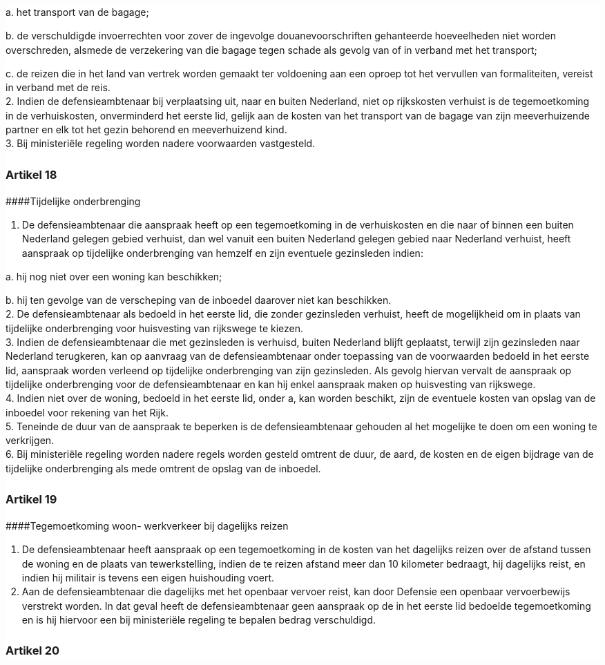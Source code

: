 a. het transport van de bagage;  

b. de verschuldigde invoerrechten voor zover de ingevolge douanevoorschriften gehanteerde hoeveelheden niet worden overschreden, alsmede de verzekering van die bagage tegen schade als gevolg van of in verband met het transport;  

c. de reizen die in het land van vertrek worden gemaakt ter voldoening aan een oproep tot het vervullen van formaliteiten, vereist in verband met de reis.     
2.  Indien de defensieambtenaar bij verplaatsing uit, naar en buiten Nederland, niet op rijkskosten verhuist is de tegemoetkoming in de verhuiskosten, onverminderd het eerste lid, gelijk aan de kosten van het transport van de bagage van zijn meeverhuizende partner en elk tot het gezin behorend en meeverhuizend kind.   
3.  Bij ministeriële regeling worden nadere voorwaarden vastgesteld.  

### Artikel  18  

####Tijdelijke onderbrenging

1.  De defensieambtenaar die aanspraak heeft op een tegemoetkoming in de verhuiskosten en die naar of binnen een buiten Nederland gelegen gebied verhuist, dan wel vanuit een buiten Nederland gelegen gebied naar Nederland verhuist, heeft aanspraak op tijdelijke onderbrenging van hemzelf en zijn eventuele gezinsleden indien: 

a. hij nog niet over een woning kan beschikken;  

b. hij ten gevolge van de verscheping van de inboedel daarover niet kan beschikken.     
2.  De defensieambtenaar als bedoeld in het eerste lid, die zonder gezinsleden verhuist, heeft de mogelijkheid om in plaats van tijdelijke onderbrenging voor huisvesting van rijkswege te kiezen.   
3.  Indien de defensieambtenaar die met gezinsleden is verhuisd, buiten Nederland blijft geplaatst, terwijl zijn gezinsleden naar Nederland terugkeren, kan op aanvraag van de defensieambtenaar onder toepassing van de voorwaarden bedoeld in het eerste lid, aanspraak worden verleend op tijdelijke onderbrenging van zijn gezinsleden. Als gevolg hiervan vervalt de aanspraak op tijdelijke onderbrenging voor de defensieambtenaar en kan hij enkel aanspraak maken op huisvesting van rijkswege.   
4.  Indien niet over de woning, bedoeld in het eerste lid, onder a, kan worden beschikt, zijn de eventuele kosten van opslag van de inboedel voor rekening van het Rijk.   
5.  Teneinde de duur van de aanspraak te beperken is de defensieambtenaar gehouden al het mogelijke te doen om een woning te verkrijgen.   
6.  Bij ministeriële regeling worden nadere regels worden gesteld omtrent de duur, de aard, de kosten en de eigen bijdrage van de tijdelijke onderbrenging als mede omtrent de opslag van de inboedel.  

### Artikel  19  

####Tegemoetkoming woon- werkverkeer bij dagelijks reizen

1.  De defensieambtenaar heeft aanspraak op een tegemoetkoming in de kosten van het dagelijks reizen over de afstand tussen de woning en de plaats van tewerkstelling, indien de te reizen afstand meer dan 10 kilometer bedraagt, hij dagelijks reist, en indien hij militair is tevens een eigen huishouding voert.   
2.  Aan de defensieambtenaar die dagelijks met het openbaar vervoer reist, kan door Defensie een openbaar vervoerbewijs verstrekt worden. In dat geval heeft de defensieambtenaar geen aanspraak op de in het eerste lid bedoelde tegemoetkoming en is hij hiervoor een bij ministeriële regeling te bepalen bedrag verschuldigd.  

### Artikel  20  
